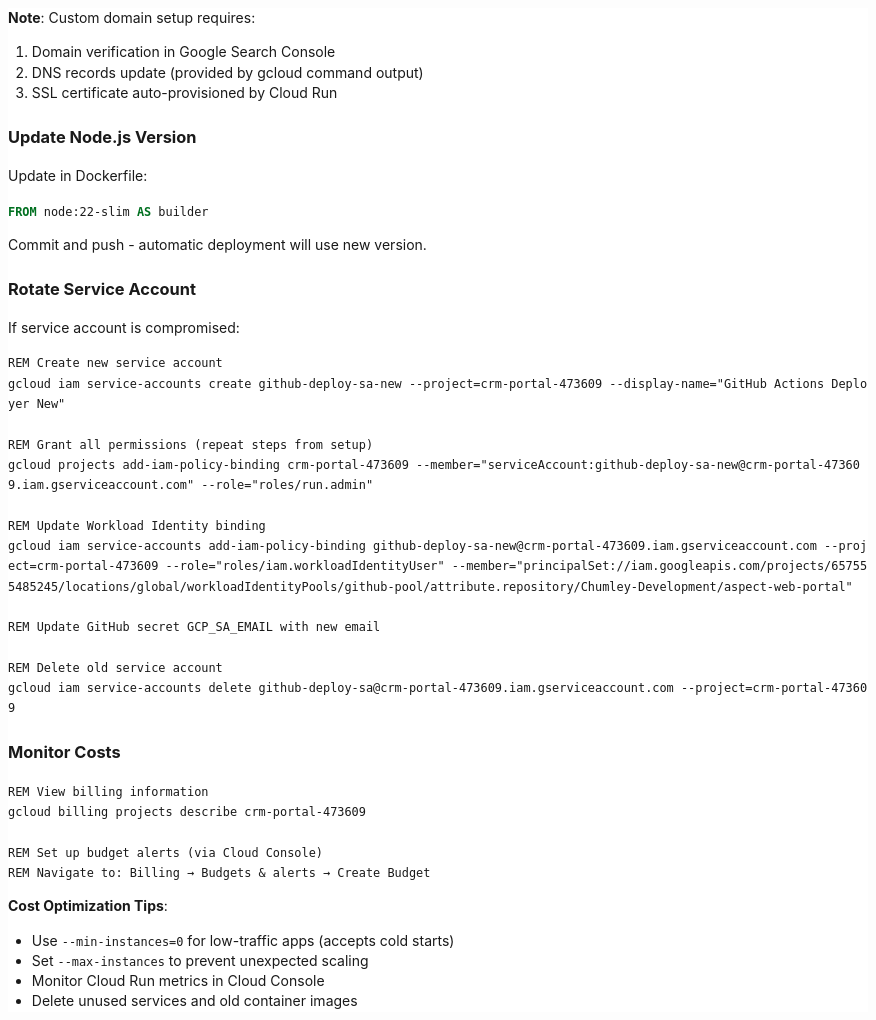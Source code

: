 **Note**: Custom domain setup requires:
1. Domain verification in Google Search Console
2. DNS records update (provided by gcloud command output)
3. SSL certificate auto-provisioned by Cloud Run

### Update Node.js Version

Update in Dockerfile:
```dockerfile
FROM node:22-slim AS builder
```

Commit and push - automatic deployment will use new version.

### Rotate Service Account

If service account is compromised:

```batch
REM Create new service account
gcloud iam service-accounts create github-deploy-sa-new --project=crm-portal-473609 --display-name="GitHub Actions Deployer New"

REM Grant all permissions (repeat steps from setup)
gcloud projects add-iam-policy-binding crm-portal-473609 --member="serviceAccount:github-deploy-sa-new@crm-portal-473609.iam.gserviceaccount.com" --role="roles/run.admin"

REM Update Workload Identity binding
gcloud iam service-accounts add-iam-policy-binding github-deploy-sa-new@crm-portal-473609.iam.gserviceaccount.com --project=crm-portal-473609 --role="roles/iam.workloadIdentityUser" --member="principalSet://iam.googleapis.com/projects/657555485245/locations/global/workloadIdentityPools/github-pool/attribute.repository/Chumley-Development/aspect-web-portal"

REM Update GitHub secret GCP_SA_EMAIL with new email

REM Delete old service account
gcloud iam service-accounts delete github-deploy-sa@crm-portal-473609.iam.gserviceaccount.com --project=crm-portal-473609
```

### Monitor Costs

```batch
REM View billing information
gcloud billing projects describe crm-portal-473609

REM Set up budget alerts (via Cloud Console)
REM Navigate to: Billing → Budgets & alerts → Create Budget
```

**Cost Optimization Tips**:
- Use `--min-instances=0` for low-traffic apps (accepts cold starts)
- Set `--max-instances` to prevent unexpected scaling
- Monitor Cloud Run metrics in Cloud Console
- Delete unused services and old container images
